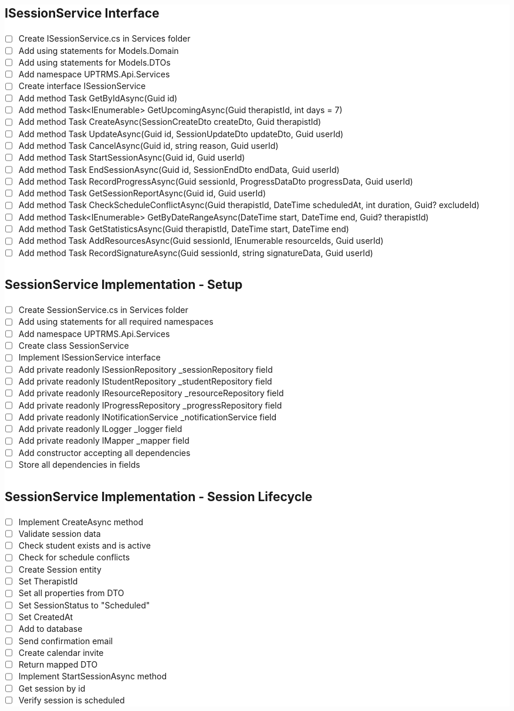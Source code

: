 ## ISessionService Interface

- [ ] Create ISessionService.cs in Services folder
- [ ] Add using statements for Models.Domain
- [ ] Add using statements for Models.DTOs
- [ ] Add namespace UPTRMS.Api.Services
- [ ] Create interface ISessionService
- [ ] Add method Task<SessionDto> GetByIdAsync(Guid id)
- [ ] Add method Task<IEnumerable<SessionDto>> GetUpcomingAsync(Guid therapistId, int days = 7)
- [ ] Add method Task<SessionDto> CreateAsync(SessionCreateDto createDto, Guid therapistId)
- [ ] Add method Task<SessionDto> UpdateAsync(Guid id, SessionUpdateDto updateDto, Guid userId)
- [ ] Add method Task<bool> CancelAsync(Guid id, string reason, Guid userId)
- [ ] Add method Task<SessionDto> StartSessionAsync(Guid id, Guid userId)
- [ ] Add method Task<SessionDto> EndSessionAsync(Guid id, SessionEndDto endData, Guid userId)
- [ ] Add method Task<bool> RecordProgressAsync(Guid sessionId, ProgressDataDto progressData, Guid userId)
- [ ] Add method Task<SessionReportDto> GetSessionReportAsync(Guid id, Guid userId)
- [ ] Add method Task<bool> CheckScheduleConflictAsync(Guid therapistId, DateTime scheduledAt, int duration, Guid? excludeId)
- [ ] Add method Task<IEnumerable<SessionDto>> GetByDateRangeAsync(DateTime start, DateTime end, Guid? therapistId)
- [ ] Add method Task<SessionStatisticsDto> GetStatisticsAsync(Guid therapistId, DateTime start, DateTime end)
- [ ] Add method Task<bool> AddResourcesAsync(Guid sessionId, IEnumerable<Guid> resourceIds, Guid userId)
- [ ] Add method Task<bool> RecordSignatureAsync(Guid sessionId, string signatureData, Guid userId)

## SessionService Implementation - Setup

- [ ] Create SessionService.cs in Services folder
- [ ] Add using statements for all required namespaces
- [ ] Add namespace UPTRMS.Api.Services
- [ ] Create class SessionService
- [ ] Implement ISessionService interface
- [ ] Add private readonly ISessionRepository _sessionRepository field
- [ ] Add private readonly IStudentRepository _studentRepository field
- [ ] Add private readonly IResourceRepository _resourceRepository field
- [ ] Add private readonly IProgressRepository _progressRepository field
- [ ] Add private readonly INotificationService _notificationService field
- [ ] Add private readonly ILogger<SessionService> _logger field
- [ ] Add private readonly IMapper _mapper field
- [ ] Add constructor accepting all dependencies
- [ ] Store all dependencies in fields

## SessionService Implementation - Session Lifecycle

- [ ] Implement CreateAsync method
- [ ] Validate session data
- [ ] Check student exists and is active
- [ ] Check for schedule conflicts
- [ ] Create Session entity
- [ ] Set TherapistId
- [ ] Set all properties from DTO
- [ ] Set SessionStatus to "Scheduled"
- [ ] Set CreatedAt
- [ ] Add to database
- [ ] Send confirmation email
- [ ] Create calendar invite
- [ ] Return mapped DTO
- [ ] Implement StartSessionAsync method
- [ ] Get session by id
- [ ] Verify session is scheduled